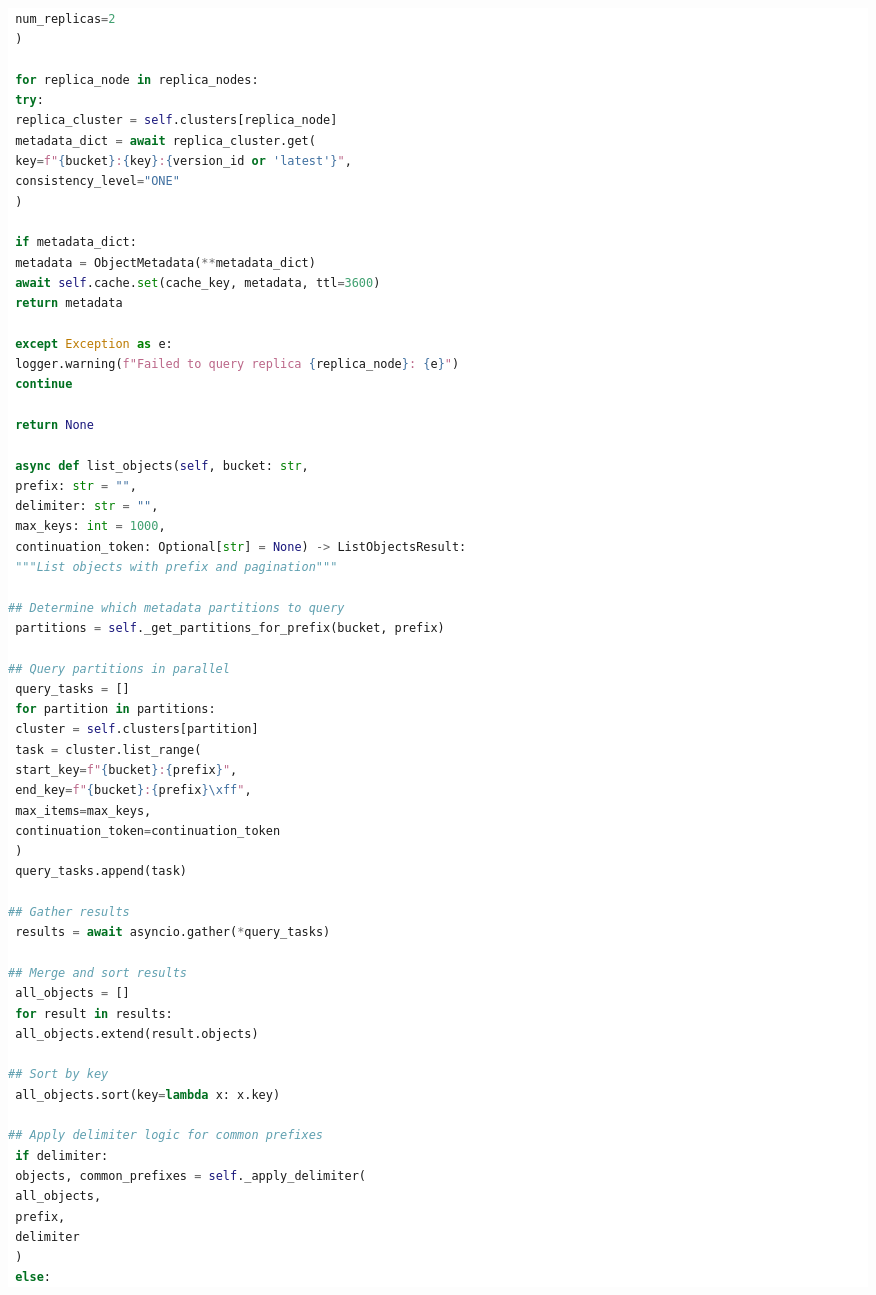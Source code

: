 ```python
 num_replicas=2
 )
 
 for replica_node in replica_nodes:
 try:
 replica_cluster = self.clusters[replica_node]
 metadata_dict = await replica_cluster.get(
 key=f"{bucket}:{key}:{version_id or 'latest'}",
 consistency_level="ONE"
 )
 
 if metadata_dict:
 metadata = ObjectMetadata(**metadata_dict)
 await self.cache.set(cache_key, metadata, ttl=3600)
 return metadata
 
 except Exception as e:
 logger.warning(f"Failed to query replica {replica_node}: {e}")
 continue
 
 return None
 
 async def list_objects(self, bucket: str, 
 prefix: str = "",
 delimiter: str = "",
 max_keys: int = 1000,
 continuation_token: Optional[str] = None) -> ListObjectsResult:
 """List objects with prefix and pagination"""
 
## Determine which metadata partitions to query
 partitions = self._get_partitions_for_prefix(bucket, prefix)
 
## Query partitions in parallel
 query_tasks = []
 for partition in partitions:
 cluster = self.clusters[partition]
 task = cluster.list_range(
 start_key=f"{bucket}:{prefix}",
 end_key=f"{bucket}:{prefix}\xff",
 max_items=max_keys,
 continuation_token=continuation_token
 )
 query_tasks.append(task)
 
## Gather results
 results = await asyncio.gather(*query_tasks)
 
## Merge and sort results
 all_objects = []
 for result in results:
 all_objects.extend(result.objects)
 
## Sort by key
 all_objects.sort(key=lambda x: x.key)
 
## Apply delimiter logic for common prefixes
 if delimiter:
 objects, common_prefixes = self._apply_delimiter(
 all_objects,
 prefix,
 delimiter
 )
 else:
```